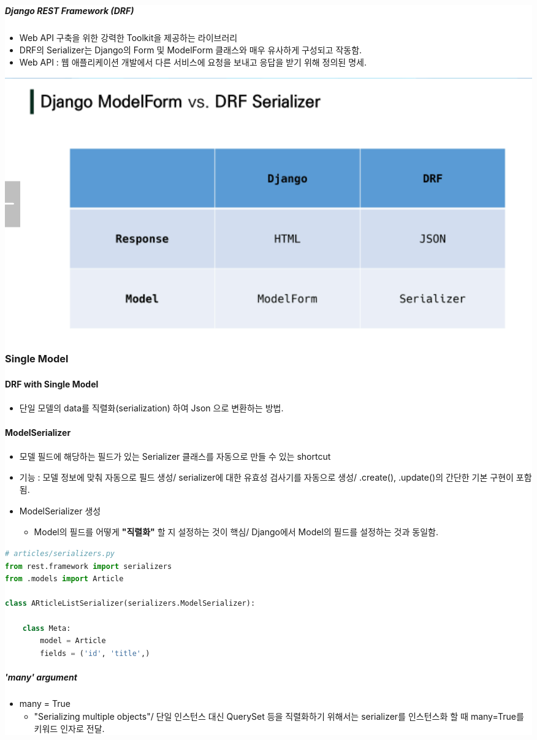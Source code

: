 ##### Django REST Framework (DRF)
- Web API 구축을 위한 강력한 Toolkit을 제공하는 라이브러리
- DRF의 Serializer는 Django의 Form 및 ModelForm 클래스와 매우 유사하게 구성되고 작동함.
- Web API : 웹 애플리케이션 개발에서 다른 서비스에 요청을 보내고 응답을 받기 위해 정의된 명세.

![image-20220420174600476](README.assets/image-20220420174600476.png)


### Single Model
#### DRF with Single Model
- 단일 모델의 data를 직렬화(serialization) 하여 Json 으로 변환하는 방법.

#### ModelSerializer
- 모델 필드에 해당하는 필드가 있는 Serializer 클래스를 자동으로 만들 수 있는 shortcut
- 기능 : 모델 정보에 맞춰 자동으로 필드 생성/ serializer에 대한 유효성 검사기를 자동으로 생성/ .create(), .update()의 간단한 기본 구현이 포함됨.

- ModelSerializer 생성
	- Model의 필드를 어떻게 **"직렬화"** 할 지 설정하는 것이 핵심/ Django에서 Model의 필드를 설정하는 것과 동일함.
```python
# articles/serializers.py
from rest.framework import serializers
from .models import Article

class ARticleListSerializer(serializers.ModelSerializer):

	class Meta:
		model = Article
		fields = ('id', 'title',)
```
##### 'many' argument
- many = True
	- "Serializing multiple objects"/ 단일 인스턴스 대신 QuerySet 등을 직렬화하기 위해서는 serializer를 인스턴스화 할 때 many=True를 키워드 인자로 전달.
